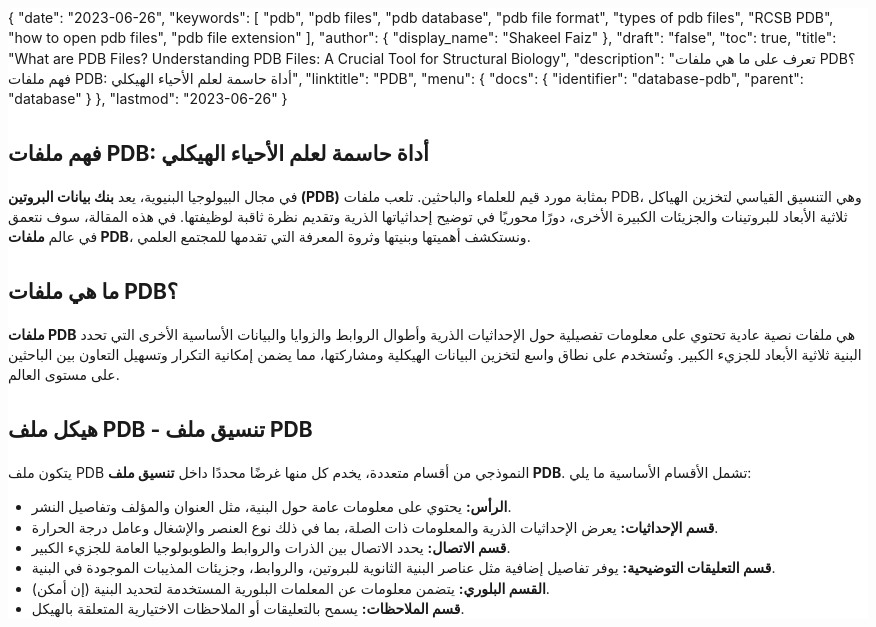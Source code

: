{
  "date": "2023-06-26",
  "keywords": [
    "pdb",
    "pdb files",
    "pdb database",
    "pdb file format",
    "types of pdb files",
    "RCSB PDB",
    "how to open pdb files",
    "pdb file extension"
  ],
  "author": {
    "display_name": "Shakeel Faiz"
  },
  "draft": "false",
  "toc": true,
  "title": "What are PDB Files? Understanding PDB Files: A Crucial Tool for Structural Biology",
  "description": "تعرف على ما هي ملفات PDB؟ فهم ملفات PDB: أداة حاسمة لعلم الأحياء الهيكلي",
  "linktitle": "PDB",
  "menu": {
    "docs": {
      "identifier": "database-pdb",
      "parent": "database"
    }
  },
  "lastmod": "2023-06-26"
}

## فهم ملفات PDB: أداة حاسمة لعلم الأحياء الهيكلي

في مجال البيولوجيا البنيوية، يعد **بنك بيانات البروتين (PDB)** بمثابة مورد قيم للعلماء والباحثين. تلعب ملفات PDB، وهي التنسيق القياسي لتخزين الهياكل ثلاثية الأبعاد للبروتينات والجزيئات الكبيرة الأخرى، دورًا محوريًا في توضيح إحداثياتها الذرية وتقديم نظرة ثاقبة لوظيفتها. في هذه المقالة، سوف نتعمق في عالم **ملفات PDB**، ونستكشف أهميتها وبنيتها وثروة المعرفة التي تقدمها للمجتمع العلمي.

## ما هي ملفات PDB؟

**ملفات PDB** هي ملفات نصية عادية تحتوي على معلومات تفصيلية حول الإحداثيات الذرية وأطوال الروابط والزوايا والبيانات الأساسية الأخرى التي تحدد البنية ثلاثية الأبعاد للجزيء الكبير. وتُستخدم على نطاق واسع لتخزين البيانات الهيكلية ومشاركتها، مما يضمن إمكانية التكرار وتسهيل التعاون بين الباحثين على مستوى العالم.

## هيكل ملف PDB - تنسيق ملف PDB

يتكون ملف PDB النموذجي من أقسام متعددة، يخدم كل منها غرضًا محددًا داخل **تنسيق ملف PDB**. تشمل الأقسام الأساسية ما يلي:

- **الرأس:** يحتوي على معلومات عامة حول البنية، مثل العنوان والمؤلف وتفاصيل النشر.
- **قسم الإحداثيات:** يعرض الإحداثيات الذرية والمعلومات ذات الصلة، بما في ذلك نوع العنصر والإشغال وعامل درجة الحرارة.
- **قسم الاتصال:** يحدد الاتصال بين الذرات والروابط والطوبولوجيا العامة للجزيء الكبير.
- **قسم التعليقات التوضيحية:** يوفر تفاصيل إضافية مثل عناصر البنية الثانوية للبروتين، والروابط، وجزيئات المذيبات الموجودة في البنية.
- **القسم البلوري:** يتضمن معلومات عن المعلمات البلورية المستخدمة لتحديد البنية (إن أمكن).
- **قسم الملاحظات:** يسمح بالتعليقات أو الملاحظات الاختيارية المتعلقة بالهيكل.
